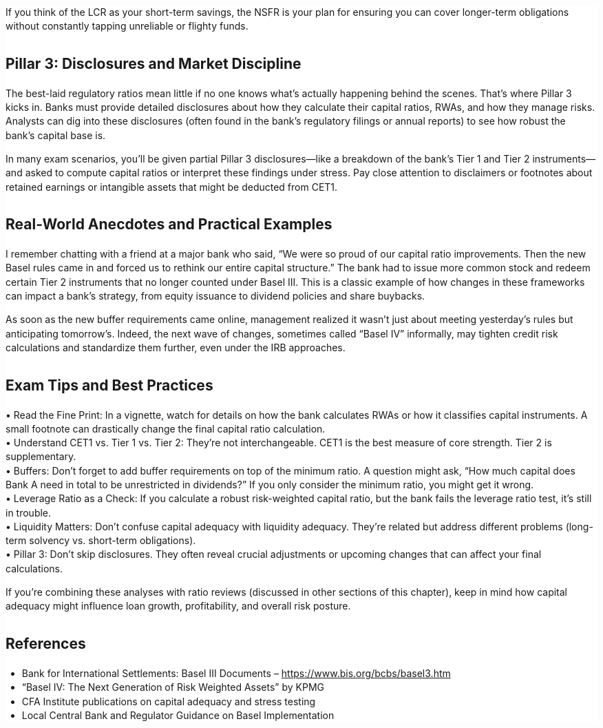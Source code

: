 If you think of the LCR as your short-term savings, the NSFR is your plan for ensuring you can cover longer-term obligations without constantly tapping unreliable or flighty funds.

## Pillar 3: Disclosures and Market Discipline
The best-laid regulatory ratios mean little if no one knows what’s actually happening behind the scenes. That’s where Pillar 3 kicks in. Banks must provide detailed disclosures about how they calculate their capital ratios, RWAs, and how they manage risks. Analysts can dig into these disclosures (often found in the bank’s regulatory filings or annual reports) to see how robust the bank’s capital base is.

In many exam scenarios, you’ll be given partial Pillar 3 disclosures—like a breakdown of the bank’s Tier 1 and Tier 2 instruments—and asked to compute capital ratios or interpret these findings under stress. Pay close attention to disclaimers or footnotes about retained earnings or intangible assets that might be deducted from CET1.

## Real-World Anecdotes and Practical Examples
I remember chatting with a friend at a major bank who said, “We were so proud of our capital ratio improvements. Then the new Basel rules came in and forced us to rethink our entire capital structure.” The bank had to issue more common stock and redeem certain Tier 2 instruments that no longer counted under Basel III. This is a classic example of how changes in these frameworks can impact a bank’s strategy, from equity issuance to dividend policies and share buybacks.

As soon as the new buffer requirements came online, management realized it wasn’t just about meeting yesterday’s rules but anticipating tomorrow’s. Indeed, the next wave of changes, sometimes called “Basel IV” informally, may tighten credit risk calculations and standardize them further, even under the IRB approaches.

## Exam Tips and Best Practices
• Read the Fine Print: In a vignette, watch for details on how the bank calculates RWAs or how it classifies capital instruments. A small footnote can drastically change the final capital ratio calculation.  
• Understand CET1 vs. Tier 1 vs. Tier 2: They’re not interchangeable. CET1 is the best measure of core strength. Tier 2 is supplementary.  
• Buffers: Don’t forget to add buffer requirements on top of the minimum ratio. A question might ask, “How much capital does Bank A need in total to be unrestricted in dividends?” If you only consider the minimum ratio, you might get it wrong.  
• Leverage Ratio as a Check: If you calculate a robust risk-weighted capital ratio, but the bank fails the leverage ratio test, it’s still in trouble.  
• Liquidity Matters: Don’t confuse capital adequacy with liquidity adequacy. They’re related but address different problems (long-term solvency vs. short-term obligations).  
• Pillar 3: Don’t skip disclosures. They often reveal crucial adjustments or upcoming changes that can affect your final calculations.

If you’re combining these analyses with ratio reviews (discussed in other sections of this chapter), keep in mind how capital adequacy might influence loan growth, profitability, and overall risk posture.

## References
- Bank for International Settlements: Basel III Documents – https://www.bis.org/bcbs/basel3.htm  
- “Basel IV: The Next Generation of Risk Weighted Assets” by KPMG  
- CFA Institute publications on capital adequacy and stress testing  
- Local Central Bank and Regulator Guidance on Basel Implementation  
